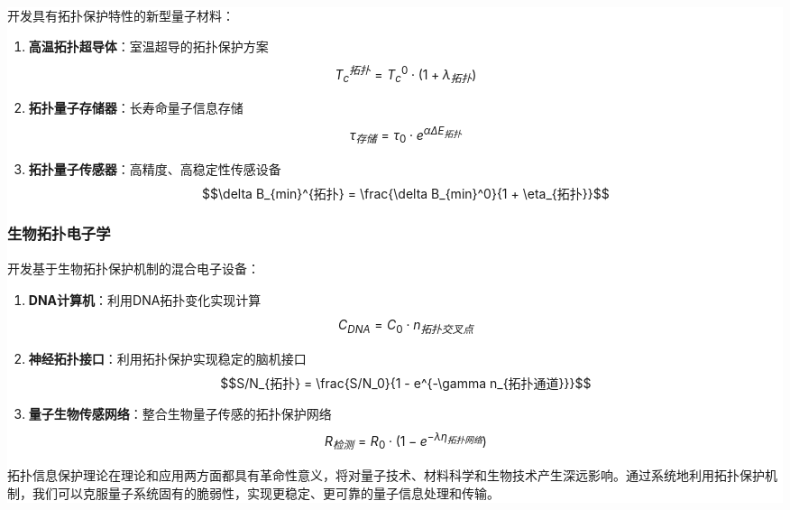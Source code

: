 开发具有拓扑保护特性的新型量子材料：

1. **高温拓扑超导体**：室温超导的拓扑保护方案
   $$T_c^{拓扑} = T_c^0 \cdot (1 + \lambda_{拓扑})$$

2. **拓扑量子存储器**：长寿命量子信息存储
   $$\tau_{存储} = \tau_0 \cdot e^{\alpha\Delta E_{拓扑}}$$

3. **拓扑量子传感器**：高精度、高稳定性传感设备
   $$\delta B_{min}^{拓扑} = \frac{\delta B_{min}^0}{1 + \eta_{拓扑}}$$

### 生物拓扑电子学

开发基于生物拓扑保护机制的混合电子设备：

1. **DNA计算机**：利用DNA拓扑变化实现计算
   $$C_{DNA} = C_0 \cdot n_{拓扑交叉点}$$

2. **神经拓扑接口**：利用拓扑保护实现稳定的脑机接口
   $$S/N_{拓扑} = \frac{S/N_0}{1 - e^{-\gamma n_{拓扑通道}}}$$

3. **量子生物传感网络**：整合生物量子传感的拓扑保护网络
   $$R_{检测} = R_0 \cdot (1 - e^{-\lambda \eta_{拓扑网络}})$$

拓扑信息保护理论在理论和应用两方面都具有革命性意义，将对量子技术、材料科学和生物技术产生深远影响。通过系统地利用拓扑保护机制，我们可以克服量子系统固有的脆弱性，实现更稳定、更可靠的量子信息处理和传输。
